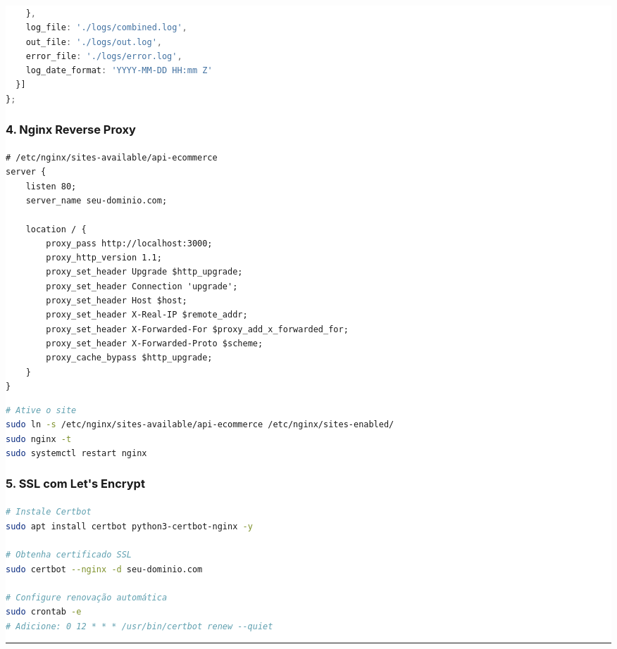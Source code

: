 ```javascript
    },
    log_file: './logs/combined.log',
    out_file: './logs/out.log',
    error_file: './logs/error.log',
    log_date_format: 'YYYY-MM-DD HH:mm Z'
  }]
};
```

### 4. Nginx Reverse Proxy

```nginx
# /etc/nginx/sites-available/api-ecommerce
server {
    listen 80;
    server_name seu-dominio.com;

    location / {
        proxy_pass http://localhost:3000;
        proxy_http_version 1.1;
        proxy_set_header Upgrade $http_upgrade;
        proxy_set_header Connection 'upgrade';
        proxy_set_header Host $host;
        proxy_set_header X-Real-IP $remote_addr;
        proxy_set_header X-Forwarded-For $proxy_add_x_forwarded_for;
        proxy_set_header X-Forwarded-Proto $scheme;
        proxy_cache_bypass $http_upgrade;
    }
}
```

```bash
# Ative o site
sudo ln -s /etc/nginx/sites-available/api-ecommerce /etc/nginx/sites-enabled/
sudo nginx -t
sudo systemctl restart nginx
```

### 5. SSL com Let's Encrypt

```bash
# Instale Certbot
sudo apt install certbot python3-certbot-nginx -y

# Obtenha certificado SSL
sudo certbot --nginx -d seu-dominio.com

# Configure renovação automática
sudo crontab -e
# Adicione: 0 12 * * * /usr/bin/certbot renew --quiet
```

---

